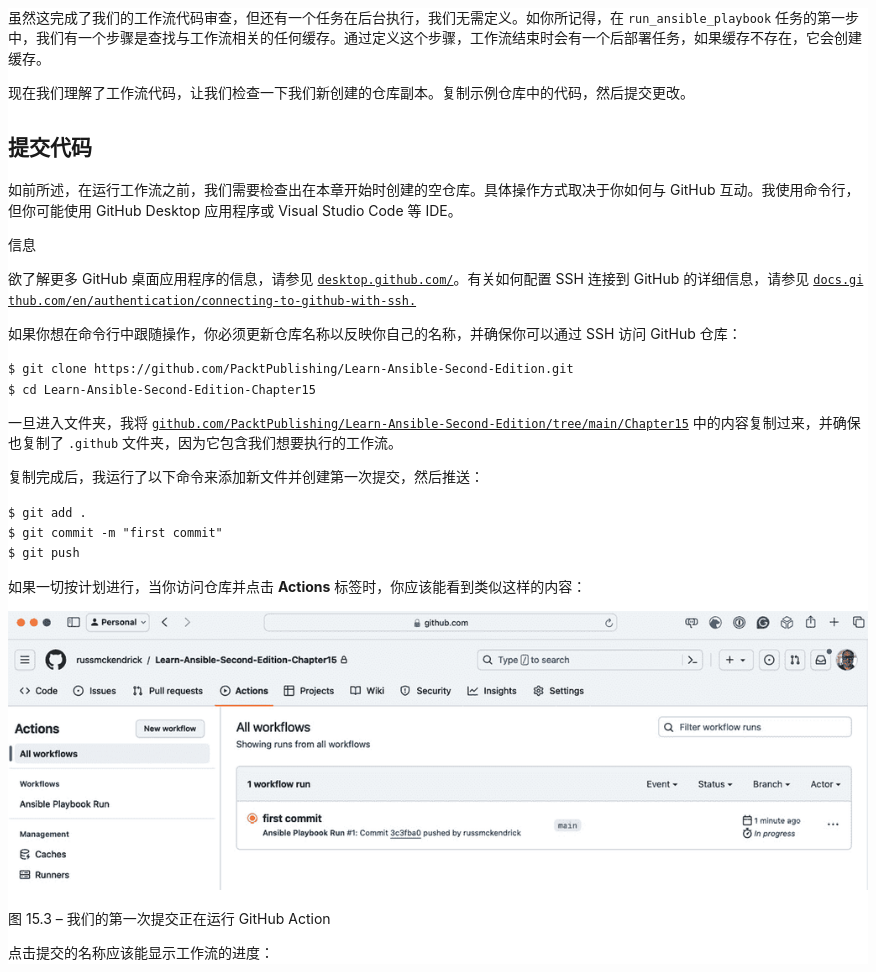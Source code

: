 虽然这完成了我们的工作流代码审查，但还有一个任务在后台执行，我们无需定义。如你所记得，在 `run_ansible_playbook` 任务的第一步中，我们有一个步骤是查找与工作流相关的任何缓存。通过定义这个步骤，工作流结束时会有一个后部署任务，如果缓存不存在，它会创建缓存。

现在我们理解了工作流代码，让我们检查一下我们新创建的仓库副本。复制示例仓库中的代码，然后提交更改。

## 提交代码

如前所述，在运行工作流之前，我们需要检查出在本章开始时创建的空仓库。具体操作方式取决于你如何与 GitHub 互动。我使用命令行，但你可能使用 GitHub Desktop 应用程序或 Visual Studio Code 等 IDE。

信息

欲了解更多 GitHub 桌面应用程序的信息，请参见 [`desktop.github.com/`](https://desktop.github.com/)。有关如何配置 SSH 连接到 GitHub 的详细信息，请参见 [`docs.github.com/en/authentication/connecting-to-github-with-ssh.`](https://docs.github.com/en/authentication/connecting-to-github-with-ssh.)

如果你想在命令行中跟随操作，你必须更新仓库名称以反映你自己的名称，并确保你可以通过 SSH 访问 GitHub 仓库：

```
$ git clone https://github.com/PacktPublishing/Learn-Ansible-Second-Edition.git
$ cd Learn-Ansible-Second-Edition-Chapter15
```

一旦进入文件夹，我将 [`github.com/PacktPublishing/Learn-Ansible-Second-Edition/tree/main/Chapter15`](https://github.com/PacktPublishing/Learn-Ansible-Second-Edition/tree/main/Chapter15) 中的内容复制过来，并确保也复制了 `.github` 文件夹，因为它包含我们想要执行的工作流。

复制完成后，我运行了以下命令来添加新文件并创建第一次提交，然后推送：

```
$ git add .
$ git commit -m "first commit"
$ git push
```

如果一切按计划进行，当你访问仓库并点击 **Actions** 标签时，你应该能看到类似这样的内容：

![图 15.3 – 我们的第一次提交正在运行 GitHub Action](img/B21620_15_03.jpg)

图 15.3 – 我们的第一次提交正在运行 GitHub Action

点击提交的名称应该能显示工作流的进度：
